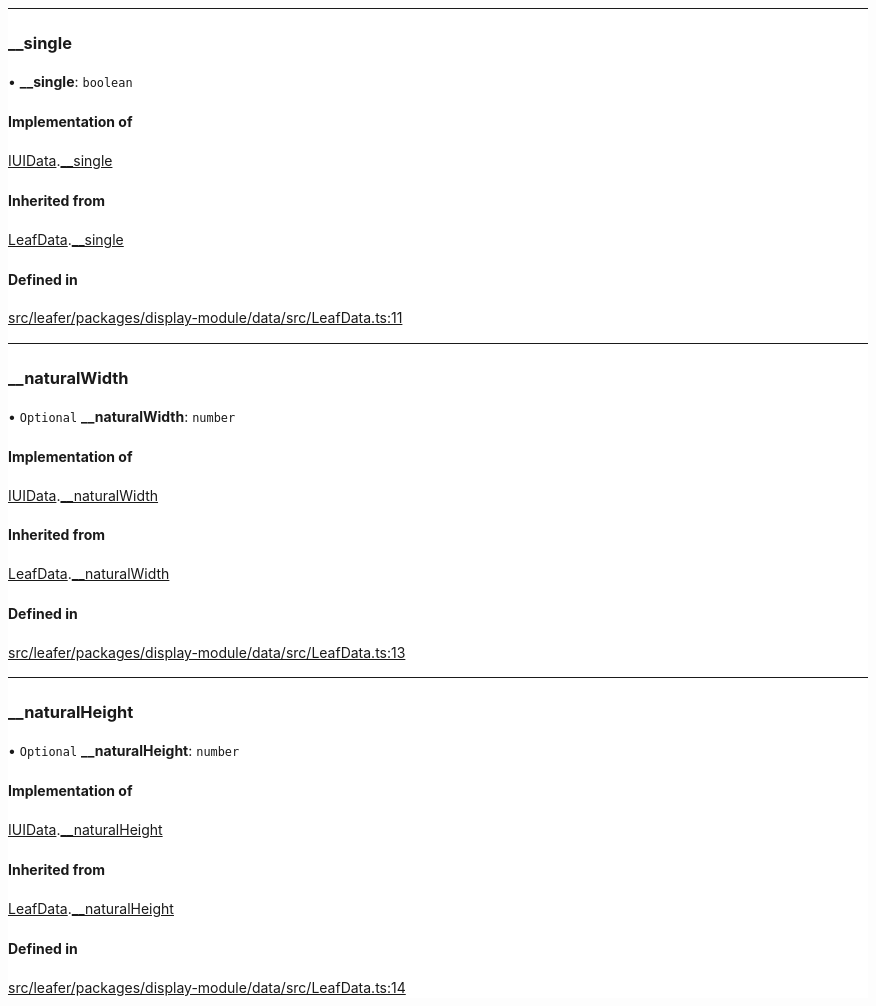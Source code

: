 ___

### \_\_single

• **\_\_single**: `boolean`

#### Implementation of

[IUIData](../interfaces/IUIData.md).[__single](../interfaces/IUIData.md#__single)

#### Inherited from

[LeafData](LeafData.md).[__single](LeafData.md#__single)

#### Defined in

[src/leafer/packages/display-module/data/src/LeafData.ts:11](https://github.com/leaferjs/leafer/blob/56c6de6d1ac5072088c765b725fa724d56b9e5ef/packages/display-module/data/src/LeafData.ts#L11)

___

### \_\_naturalWidth

• `Optional` **\_\_naturalWidth**: `number`

#### Implementation of

[IUIData](../interfaces/IUIData.md).[__naturalWidth](../interfaces/IUIData.md#__naturalwidth)

#### Inherited from

[LeafData](LeafData.md).[__naturalWidth](LeafData.md#__naturalwidth)

#### Defined in

[src/leafer/packages/display-module/data/src/LeafData.ts:13](https://github.com/leaferjs/leafer/blob/56c6de6d1ac5072088c765b725fa724d56b9e5ef/packages/display-module/data/src/LeafData.ts#L13)

___

### \_\_naturalHeight

• `Optional` **\_\_naturalHeight**: `number`

#### Implementation of

[IUIData](../interfaces/IUIData.md).[__naturalHeight](../interfaces/IUIData.md#__naturalheight)

#### Inherited from

[LeafData](LeafData.md).[__naturalHeight](LeafData.md#__naturalheight)

#### Defined in

[src/leafer/packages/display-module/data/src/LeafData.ts:14](https://github.com/leaferjs/leafer/blob/56c6de6d1ac5072088c765b725fa724d56b9e5ef/packages/display-module/data/src/LeafData.ts#L14)
